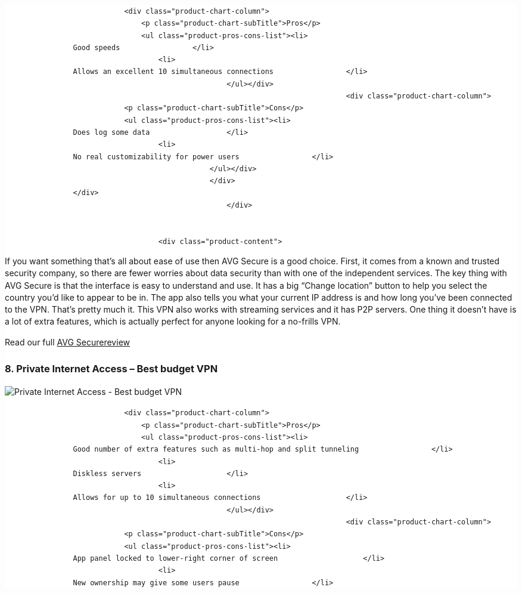 								<div class="product-chart-column">
									<p class="product-chart-subTitle">Pros</p>
									<ul class="product-pros-cons-list"><li> 
					Good speeds					</li> 
										<li> 
					Allows an excellent 10 simultaneous connections					</li> 
														</ul></div>
																					<div class="product-chart-column">
								<p class="product-chart-subTitle">Cons</p>
								<ul class="product-pros-cons-list"><li> 
					Does log some data					</li> 
										<li> 
					No real customizability for power users					</li> 
													</ul></div>
													</div>
					</div>
														</div>
						
				
										<div class="product-content">
						
<p>If you want something that&rsquo;s all about ease of use then AVG Secure is a good choice. First, it comes from a known and trusted security company, so there are fewer worries about data security than with one of the independent services. The key thing with AVG Secure is that the interface is easy to understand and use. It has a big &ldquo;Change location&rdquo; button to help you select the country you&rsquo;d like to appear to be in. The app also tells you what your current IP address is and how long you&rsquo;ve been connected to the VPN. That&rsquo;s pretty much it. This VPN also works with streaming services and it has P2P servers. One thing it doesn&rsquo;t have is a lot of extra features, which is actually perfect for anyone looking for a no-frills VPN. </p>
						</div>
											Read our full 
					<a class="product-chart-item__review-link" href="https://www.pcworld.com/article/394897/avgsecure-vpn-review.html" target="_blank">AVG Securereview </a>
								</div>
						<div class="product-chart-separator"></div>
			<div class="wp-block-product-chart-item product-chart-item">
									<div class="product-chart-item__title-wrapper">
						<h3 class="product-chart-item__title-wrapper--title product-chart-title " id="8-private-internet-access-best-budget-vpn">
							8.  Private Internet Access &ndash; Best budget VPN						</h3>
					</div>
													<div class="large-pro-cons-product-chart-section">
											<div class="product-chart-item__image-outer-wrapper
							product-chart-item__image-outer-wrapper--large">
							<div class="product-chart-item__image-wrapper">
								<img alt="Private Internet Access - Best budget VPN" class="product-chart-item__image" height="300" src="https://images.idgesg.net/images/article/2018/02/pia-vpn-100748660-orig.jpg?quality=50&amp;strip=all" width="300" /></div>
						</div>
															<div class="product-chart-body">
						<div class="product-chart-columns">
							
								<div class="product-chart-column">
									<p class="product-chart-subTitle">Pros</p>
									<ul class="product-pros-cons-list"><li> 
					Good number of extra features such as multi-hop and split tunneling					</li> 
										<li> 
					Diskless servers					</li> 
										<li> 
					Allows for up to 10 simultaneous connections					</li> 
														</ul></div>
																					<div class="product-chart-column">
								<p class="product-chart-subTitle">Cons</p>
								<ul class="product-pros-cons-list"><li> 
					App panel locked to lower-right corner of screen					</li> 
										<li> 
					New ownership may give some users pause					</li> 